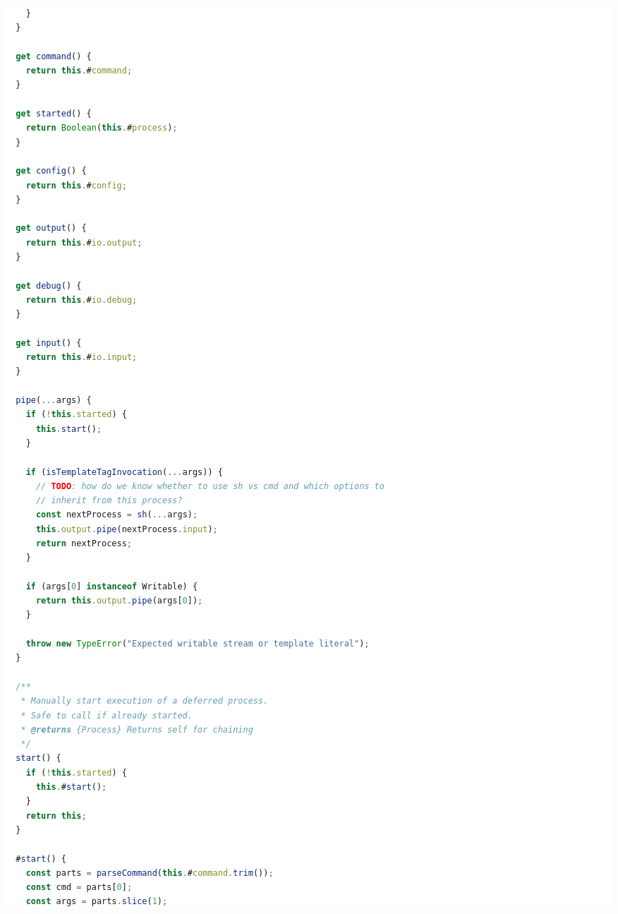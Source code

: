 ```javascript
    }
  }
  
  get command() {
    return this.#command;
  }
  
  get started() {
    return Boolean(this.#process);
  }
  
  get config() {
    return this.#config;
  }
  
  get output() {
    return this.#io.output;
  }
  
  get debug() {
    return this.#io.debug;
  }
  
  get input() {
    return this.#io.input;
  }
  
  pipe(...args) {
    if (!this.started) {
      this.start();
    }
    
    if (isTemplateTagInvocation(...args)) {
      // TODO: how do we know whether to use sh vs cmd and which options to
      // inherit from this process?
      const nextProcess = sh(...args);
      this.output.pipe(nextProcess.input);
      return nextProcess;
    }
    
    if (args[0] instanceof Writable) {
      return this.output.pipe(args[0]);
    }
    
    throw new TypeError("Expected writable stream or template literal");
  }
  
  /**
   * Manually start execution of a deferred process.
   * Safe to call if already started.
   * @returns {Process} Returns self for chaining
   */
  start() {
    if (!this.started) {
      this.#start();
    }
    return this;
  }
  
  #start() {
    const parts = parseCommand(this.#command.trim());
    const cmd = parts[0];
    const args = parts.slice(1);
```